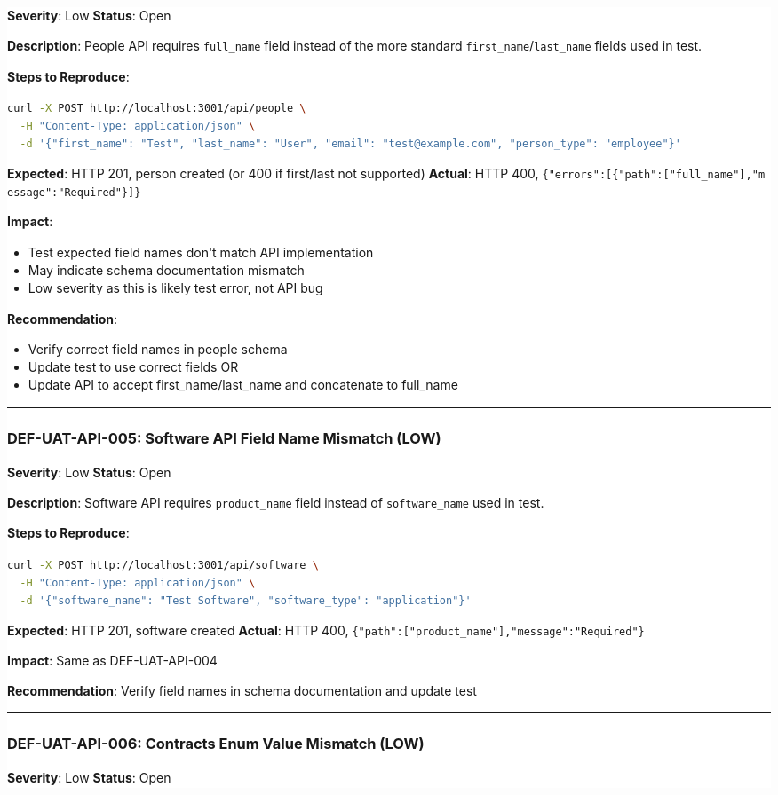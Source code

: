 **Severity**: Low
**Status**: Open

**Description**: People API requires `full_name` field instead of the more standard `first_name`/`last_name` fields used in test.

**Steps to Reproduce**:
```bash
curl -X POST http://localhost:3001/api/people \
  -H "Content-Type: application/json" \
  -d '{"first_name": "Test", "last_name": "User", "email": "test@example.com", "person_type": "employee"}'
```

**Expected**: HTTP 201, person created (or 400 if first/last not supported)
**Actual**: HTTP 400, `{"errors":[{"path":["full_name"],"message":"Required"}]}`

**Impact**:
- Test expected field names don't match API implementation
- May indicate schema documentation mismatch
- Low severity as this is likely test error, not API bug

**Recommendation**:
- Verify correct field names in people schema
- Update test to use correct fields OR
- Update API to accept first_name/last_name and concatenate to full_name

---

### DEF-UAT-API-005: Software API Field Name Mismatch (LOW)

**Severity**: Low
**Status**: Open

**Description**: Software API requires `product_name` field instead of `software_name` used in test.

**Steps to Reproduce**:
```bash
curl -X POST http://localhost:3001/api/software \
  -H "Content-Type: application/json" \
  -d '{"software_name": "Test Software", "software_type": "application"}'
```

**Expected**: HTTP 201, software created
**Actual**: HTTP 400, `{"path":["product_name"],"message":"Required"}`

**Impact**: Same as DEF-UAT-API-004

**Recommendation**: Verify field names in schema documentation and update test

---

### DEF-UAT-API-006: Contracts Enum Value Mismatch (LOW)

**Severity**: Low
**Status**: Open
